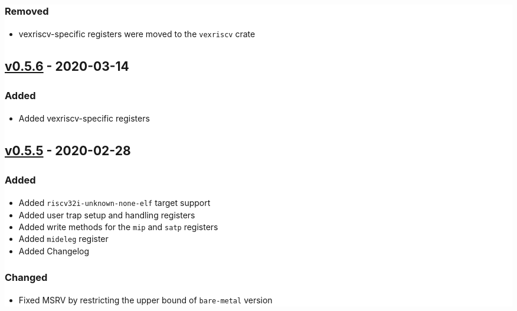 ### Removed

- vexriscv-specific registers were moved to the `vexriscv` crate

## [v0.5.6] - 2020-03-14

### Added

- Added vexriscv-specific registers

## [v0.5.5] - 2020-02-28

### Added

- Added `riscv32i-unknown-none-elf` target support
- Added user trap setup and handling registers
- Added write methods for the `mip` and `satp` registers
- Added `mideleg` register
- Added Changelog

### Changed

- Fixed MSRV by restricting the upper bound of `bare-metal` version

[Unreleased]: https://github.com/rust-embedded/riscv/compare/v0.10.1...HEAD
[v0.10.1]: https://github.com/rust-embedded/riscv/compare/v0.10.0...v0.10.1
[v0.10.0]: https://github.com/rust-embedded/riscv/compare/v0.9.0...v0.10.0
[v0.9.0]: https://github.com/rust-embedded/riscv/compare/v0.8.0...v0.9.0
[v0.8.0]: https://github.com/rust-embedded/riscv/compare/v0.7.0...v0.8.0
[v0.7.0]: https://github.com/rust-embedded/riscv/compare/v0.6.0...v0.7.0
[v0.6.0]: https://github.com/rust-embedded/riscv/compare/v0.5.6...v0.6.0
[v0.5.6]: https://github.com/rust-embedded/riscv/compare/v0.5.5...v0.5.6
[v0.5.5]: https://github.com/rust-embedded/riscv/compare/v0.5.4...v0.5.5